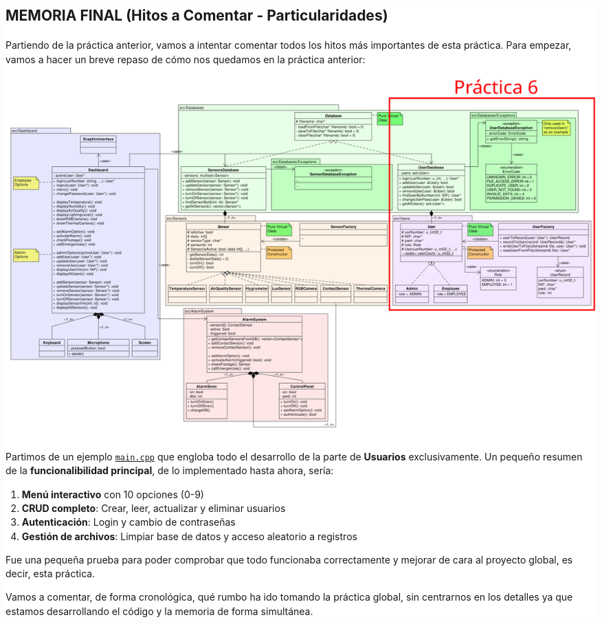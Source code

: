 ## MEMORIA FINAL (Hitos a Comentar - Particularidades)

Partiendo de la práctica anterior, vamos a intentar comentar todos los hitos más importantes de esta práctica. Para empezar, vamos a hacer un breve repaso de cómo nos quedamos en la práctica anterior:

<div align="center">
  <img src="images/p6_uml_modified.png" alt="p6 UML Modified">
</div>

Partimos de un ejemplo [`main.cpp`](https://github.com/clases-julio/p6-excep-gdb-doxygen-cnebril2020/blob/main/src/Databases/userSetTest/main.cpp) que engloba todo el desarrollo de la parte de **Usuarios** exclusivamente. Un pequeño resumen de la **funcionalibilidad principal**, de lo implementado hasta ahora, sería:

1. **Menú interactivo** con 10 opciones (0-9)
2. **CRUD completo**: Crear, leer, actualizar y eliminar usuarios
3. **Autenticación**: Login y cambio de contraseñas
4. **Gestión de archivos**: Limpiar base de datos y acceso aleatorio a registros

Fue una pequeña prueba para poder comprobar que todo funcionaba correctamente y mejorar de cara al proyecto global, es decir, esta práctica.

Vamos a comentar, de forma cronológica, qué rumbo ha ido tomando la práctica global, sin centrarnos en los detalles ya que estamos desarrollando el código y la memoria de forma simultánea. 
